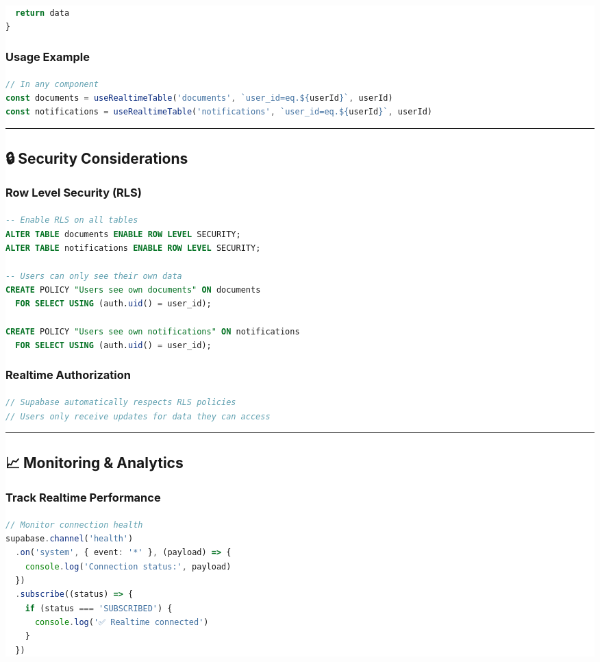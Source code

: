 ```typescript
  return data
}
```

### Usage Example
```typescript
// In any component
const documents = useRealtimeTable('documents', `user_id=eq.${userId}`, userId)
const notifications = useRealtimeTable('notifications', `user_id=eq.${userId}`, userId)
```

---

## 🔒 Security Considerations

### Row Level Security (RLS)
```sql
-- Enable RLS on all tables
ALTER TABLE documents ENABLE ROW LEVEL SECURITY;
ALTER TABLE notifications ENABLE ROW LEVEL SECURITY;

-- Users can only see their own data
CREATE POLICY "Users see own documents" ON documents
  FOR SELECT USING (auth.uid() = user_id);

CREATE POLICY "Users see own notifications" ON notifications
  FOR SELECT USING (auth.uid() = user_id);
```

### Realtime Authorization
```typescript
// Supabase automatically respects RLS policies
// Users only receive updates for data they can access
```

---

## 📈 Monitoring & Analytics

### Track Realtime Performance
```typescript
// Monitor connection health
supabase.channel('health')
  .on('system', { event: '*' }, (payload) => {
    console.log('Connection status:', payload)
  })
  .subscribe((status) => {
    if (status === 'SUBSCRIBED') {
      console.log('✅ Realtime connected')
    }
  })
```
